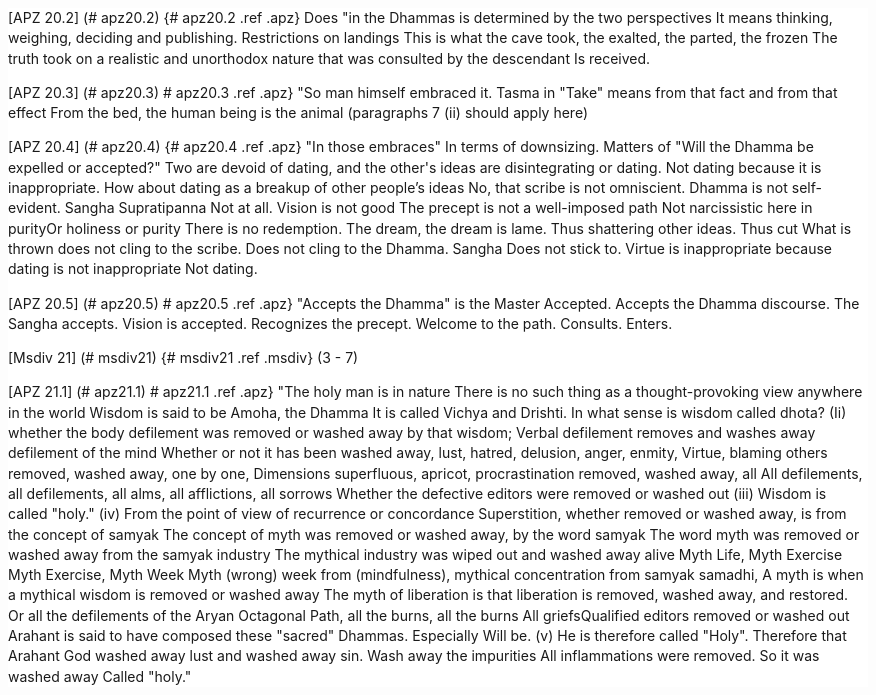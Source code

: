 [APZ 20.2] (# apz20.2) {# apz20.2 .ref .apz}
Does "in the Dhammas is determined by the two perspectives
It means thinking, weighing, deciding and publishing. Restrictions on landings
This is what the cave took, the exalted, the parted, the frozen
The truth took on a realistic and unorthodox nature that was consulted by the descendant
Is received.

[APZ 20.3] (# apz20.3) # apz20.3 .ref .apz} "So man himself embraced it.
Tasma in "Take" means from that fact and from that effect
From the bed, the human being is the animal (paragraphs 7 (ii) should apply here)

[APZ 20.4] (# apz20.4) {# apz20.4 .ref .apz} "In those embraces"
In terms of downsizing. Matters of "Will the Dhamma be expelled or accepted?"
Two are devoid of dating, and the other's ideas are disintegrating or dating.
Not dating because it is inappropriate. How about dating as a breakup of other people’s ideas
No, that scribe is not omniscient. Dhamma is not self-evident. Sangha Supratipanna
Not at all. Vision is not good The precept is not a well-imposed path
Not narcissistic here in purityOr holiness or purity
There is no redemption. The dream, the dream is lame. Thus shattering other ideas. Thus cut
What is thrown does not cling to the scribe. Does not cling to the Dhamma. Sangha
Does not stick to. Virtue is inappropriate because dating is not inappropriate
Not dating.

[APZ 20.5] (# apz20.5) # apz20.5 .ref .apz} "Accepts the Dhamma" is the Master
Accepted. Accepts the Dhamma discourse. The Sangha accepts. Vision is accepted.
Recognizes the precept. Welcome to the path. Consults. Enters.

[Msdiv 21] (# msdiv21) {# msdiv21 .ref .msdiv} (3 - 7)

[APZ 21.1] (# apz21.1) # apz21.1 .ref .apz} "The holy man is in nature
There is no such thing as a thought-provoking view anywhere in the world
Wisdom is said to be Amoha, the Dhamma
It is called Vichya and Drishti. In what sense is wisdom called dhota?
(Ii) whether the body defilement was removed or washed away by that wisdom;
Verbal defilement removes and washes away defilement of the mind
Whether or not it has been washed away, lust, hatred, delusion, anger, enmity,
Virtue, blaming others removed, washed away, one by one,
Dimensions superfluous, apricot, procrastination removed, washed away, all
All defilements, all defilements, all alms, all afflictions, all sorrows
Whether the defective editors were removed or washed out (iii)
Wisdom is called "holy." (iv) From the point of view of recurrence or concordance
Superstition, whether removed or washed away, is from the concept of samyak
The concept of myth was removed or washed away, by the word samyak
The word myth was removed or washed away from the samyak industry
The mythical industry was wiped out and washed away alive
Myth Life, Myth Exercise Myth Exercise, Myth Week
Myth (wrong) week from (mindfulness), mythical concentration from samyak samadhi,
A myth is when a mythical wisdom is removed or washed away
The myth of liberation is that liberation is removed, washed away, and restored.
Or all the defilements of the Aryan Octagonal Path, all the burns, all the burns
All griefsQualified editors removed or washed out
Arahant is said to have composed these "sacred" Dhammas. Especially
Will be. (v) He is therefore called "Holy". Therefore that Arahant
God washed away lust and washed away sin. Wash away the impurities
All inflammations were removed. So it was washed away
Called "holy."
